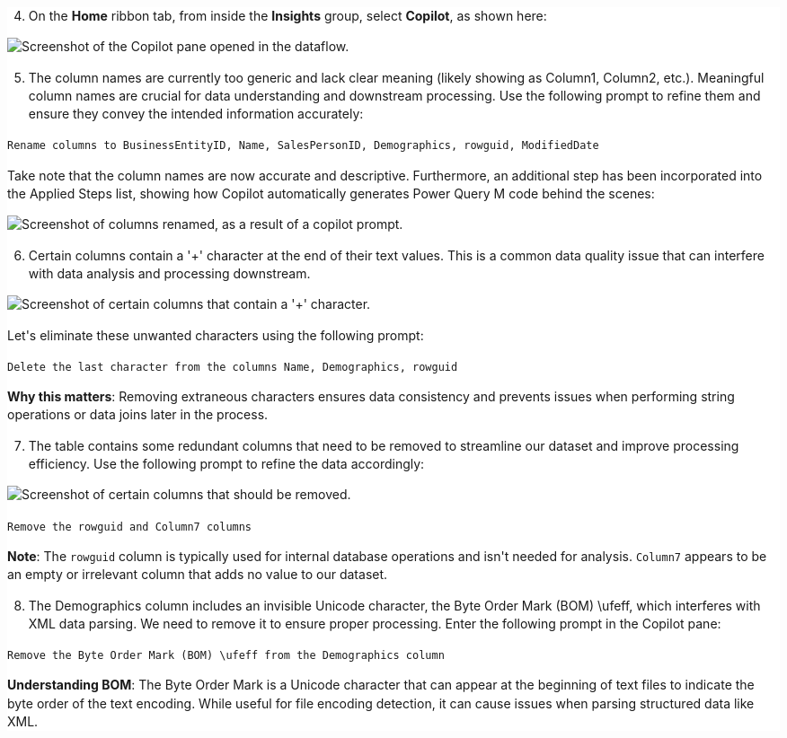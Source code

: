 4. On the **Home** ribbon tab, from inside the **Insights** group, select **Copilot**, as shown here:
    
![Screenshot of the Copilot pane opened in the dataflow.](./Images/copilot-fabric-dataflow-copilot-pane.png)

5. The column names are currently too generic and lack clear meaning (likely showing as Column1, Column2, etc.). Meaningful column names are crucial for data understanding and downstream processing. Use the following prompt to refine them and ensure they convey the intended information accurately:

```copilot-prompt
Rename columns to BusinessEntityID, Name, SalesPersonID, Demographics, rowguid, ModifiedDate
```

Take note that the column names are now accurate and descriptive. Furthermore, an additional step has been incorporated into the Applied Steps list, showing how Copilot automatically generates Power Query M code behind the scenes:

![Screenshot of columns renamed, as a result of a copilot prompt.](./Images/copilot-fabric-dataflow-step.png)

6. Certain columns contain a '+' character at the end of their text values. This is a common data quality issue that can interfere with data analysis and processing downstream. 

![Screenshot of certain columns that contain a '+' character.](./Images/copilot-fabric-dataflow-plus-character.png)

Let's eliminate these unwanted characters using the following prompt:

```copilot-prompt
Delete the last character from the columns Name, Demographics, rowguid
```

**Why this matters**: Removing extraneous characters ensures data consistency and prevents issues when performing string operations or data joins later in the process.

7. The table contains some redundant columns that need to be removed to streamline our dataset and improve processing efficiency. Use the following prompt to refine the data accordingly:

![Screenshot of certain columns that should be removed.](./Images/copilot-fabric-dataflow-remove-columns.png)

```copilot-prompt
Remove the rowguid and Column7 columns
```

**Note**: The `rowguid` column is typically used for internal database operations and isn't needed for analysis. `Column7` appears to be an empty or irrelevant column that adds no value to our dataset.

8. The Demographics column includes an invisible Unicode character, the Byte Order Mark (BOM) \ufeff, which interferes with XML data parsing. We need to remove it to ensure proper processing. Enter the following prompt in the Copilot pane:

```copilot-prompt
Remove the Byte Order Mark (BOM) \ufeff from the Demographics column
```

**Understanding BOM**: The Byte Order Mark is a Unicode character that can appear at the beginning of text files to indicate the byte order of the text encoding. While useful for file encoding detection, it can cause issues when parsing structured data like XML.
